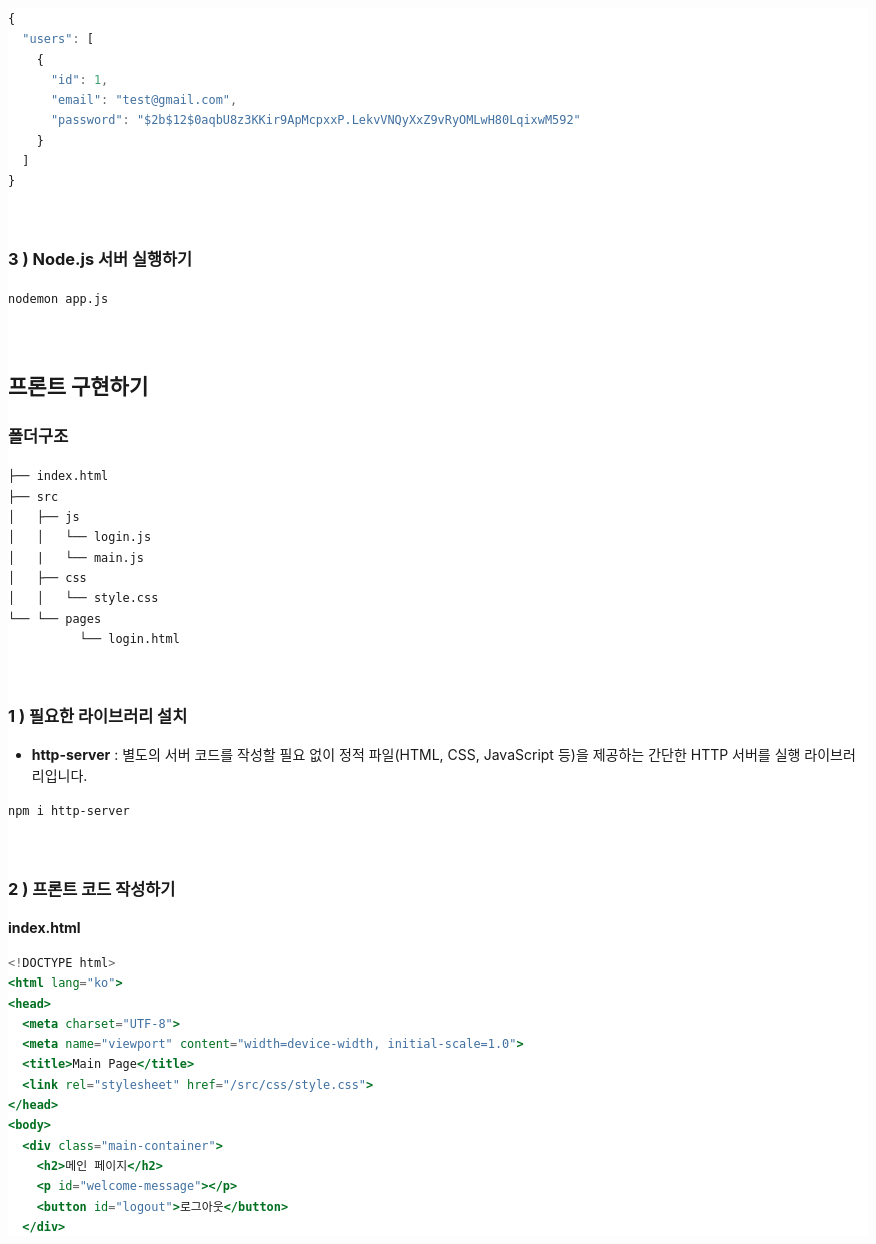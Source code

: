```jsx
{
  "users": [
    {
      "id": 1,
      "email": "test@gmail.com",
      "password": "$2b$12$0aqbU8z3KKir9ApMcpxxP.LekvVNQyXxZ9vRyOMLwH80LqixwM592"
    }
  ]
}
```

<br/>

### 3 ) Node.js 서버 실행하기
```bash
nodemon app.js
```

<br/>

## 프론트 구현하기

### 폴더구조

```
├── index.html
├── src
│   ├── js
│   │   └── login.js
│   |   └── main.js
│   ├── css
│   │   └── style.css
└── └── pages
          └── login.html
```

<br/>

### 1 ) 필요한 라이브러리 설치
- **http-server** : 별도의 서버 코드를 작성할 필요 없이 정적 파일(HTML, CSS, JavaScript 등)을 제공하는 간단한 HTTP 서버를 실행 라이브러리입니다.
```bash
npm i http-server
```

<br/>

### 2 ) 프론트 코드 작성하기

**index.html**

```jsx
<!DOCTYPE html>
<html lang="ko">
<head>
  <meta charset="UTF-8">
  <meta name="viewport" content="width=device-width, initial-scale=1.0">
  <title>Main Page</title>
  <link rel="stylesheet" href="/src/css/style.css">
</head>
<body>
  <div class="main-container">
    <h2>메인 페이지</h2>
    <p id="welcome-message"></p>
    <button id="logout">로그아웃</button>
  </div>
```